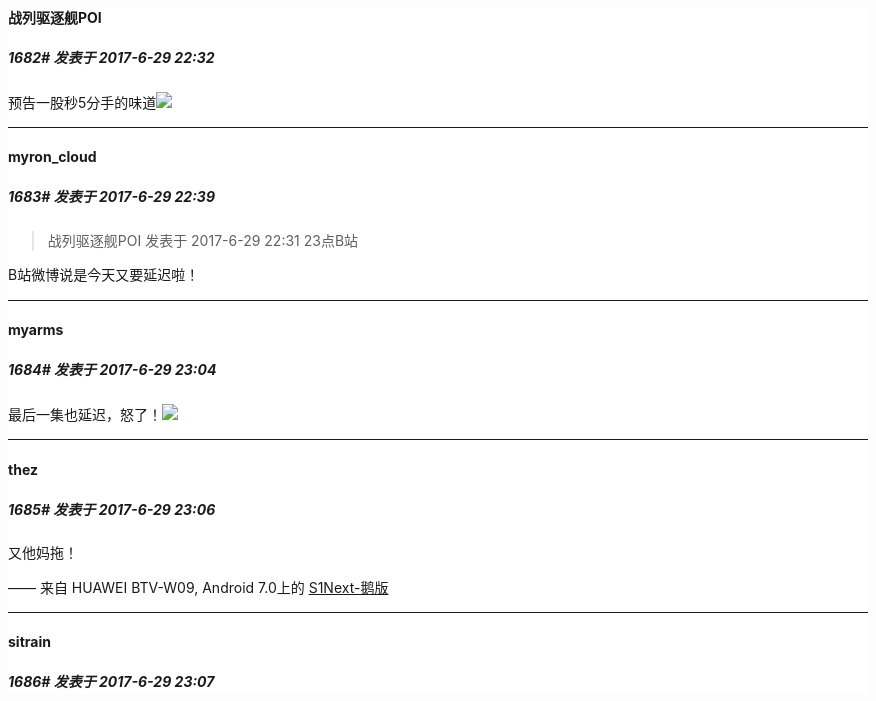 ####  战列驱逐舰POI  
##### 1682#       发表于 2017-6-29 22:32




预告一股秒5分手的味道<img src="https://static.saraba1st.com/image/smiley/face2017/067.png" referrerpolicy="no-referrer">







*****

####  myron_cloud  
##### 1683#       发表于 2017-6-29 22:39



<blockquote>战列驱逐舰POI 发表于 2017-6-29 22:31
23点B站</blockquote>
B站微博说是今天又要延迟啦！







*****

####  myarms  
##### 1684#       发表于 2017-6-29 23:04




最后一集也延迟，怒了！<img src="https://static.saraba1st.com/image/smiley/face2017/126.png" referrerpolicy="no-referrer">







*****

####  thez  
##### 1685#       发表于 2017-6-29 23:06




又他妈拖！

—— 来自 HUAWEI BTV-W09, Android 7.0上的 [S1Next-鹅版](http://www.coolapk.com/apk/me.ykrank.s1next)







*****

####  sitrain  
##### 1686#       发表于 2017-6-29 23:07
